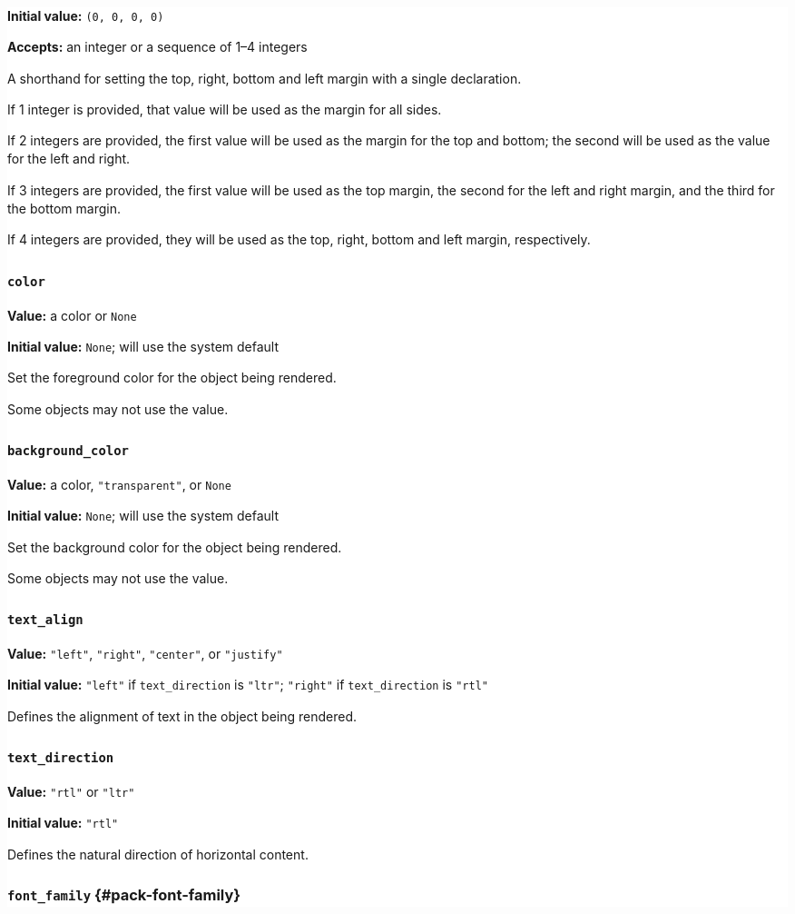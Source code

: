 **Initial value:** `(0, 0, 0, 0)`

**Accepts:** an integer or a sequence of 1–4 integers

A shorthand for setting the top, right, bottom and left margin with a
single declaration.

If 1 integer is provided, that value will be used as the margin for all
sides.

If 2 integers are provided, the first value will be used as the margin
for the top and bottom; the second will be used as the value for the
left and right.

If 3 integers are provided, the first value will be used as the top
margin, the second for the left and right margin, and the third for the
bottom margin.

If 4 integers are provided, they will be used as the top, right, bottom
and left margin, respectively.

### `color`

**Value:** a color or `None`

**Initial value:** `None`; will use the system default

Set the foreground color for the object being rendered.

Some objects may not use the value.

### `background_color`

**Value:** a color, `"transparent"`, or `None`

**Initial value:** `None`; will use the system default

Set the background color for the object being rendered.

Some objects may not use the value.

### `text_align`

**Value:** `"left"`, `"right"`, `"center"`, or `"justify"`

**Initial value:** `"left"` if `text_direction` is `"ltr"`; `"right"` if
`text_direction` is `"rtl"`

Defines the alignment of text in the object being rendered.

### `text_direction`

**Value:** `"rtl"` or `"ltr"`

**Initial value:** `"rtl"`

Defines the natural direction of horizontal content.

### `font_family` {#pack-font-family}

